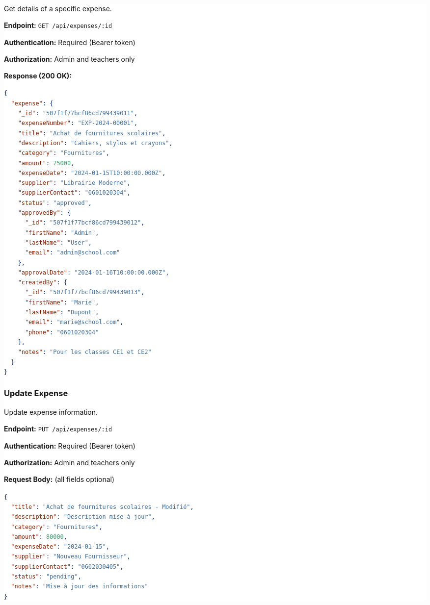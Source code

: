 Get details of a specific expense.

**Endpoint:** `GET /api/expenses/:id`

**Authentication:** Required (Bearer token)

**Authorization:** Admin and teachers only

**Response (200 OK):**
```json
{
  "expense": {
    "_id": "507f1f77bcf86cd799439011",
    "expenseNumber": "EXP-2024-00001",
    "title": "Achat de fournitures scolaires",
    "description": "Cahiers, stylos et crayons",
    "category": "Fournitures",
    "amount": 75000,
    "expenseDate": "2024-01-15T10:00:00.000Z",
    "supplier": "Librairie Moderne",
    "supplierContact": "0601020304",
    "status": "approved",
    "approvedBy": {
      "_id": "507f1f77bcf86cd799439012",
      "firstName": "Admin",
      "lastName": "User",
      "email": "admin@school.com"
    },
    "approvalDate": "2024-01-16T10:00:00.000Z",
    "createdBy": {
      "_id": "507f1f77bcf86cd799439013",
      "firstName": "Marie",
      "lastName": "Dupont",
      "email": "marie@school.com",
      "phone": "0601020304"
    },
    "notes": "Pour les classes CE1 et CE2"
  }
}
```

### Update Expense

Update expense information.

**Endpoint:** `PUT /api/expenses/:id`

**Authentication:** Required (Bearer token)

**Authorization:** Admin and teachers only

**Request Body:** (all fields optional)
```json
{
  "title": "Achat de fournitures scolaires - Modifié",
  "description": "Description mise à jour",
  "category": "Fournitures",
  "amount": 80000,
  "expenseDate": "2024-01-15",
  "supplier": "Nouveau Fournisseur",
  "supplierContact": "0602030405",
  "status": "pending",
  "notes": "Mise à jour des informations"
}
```
